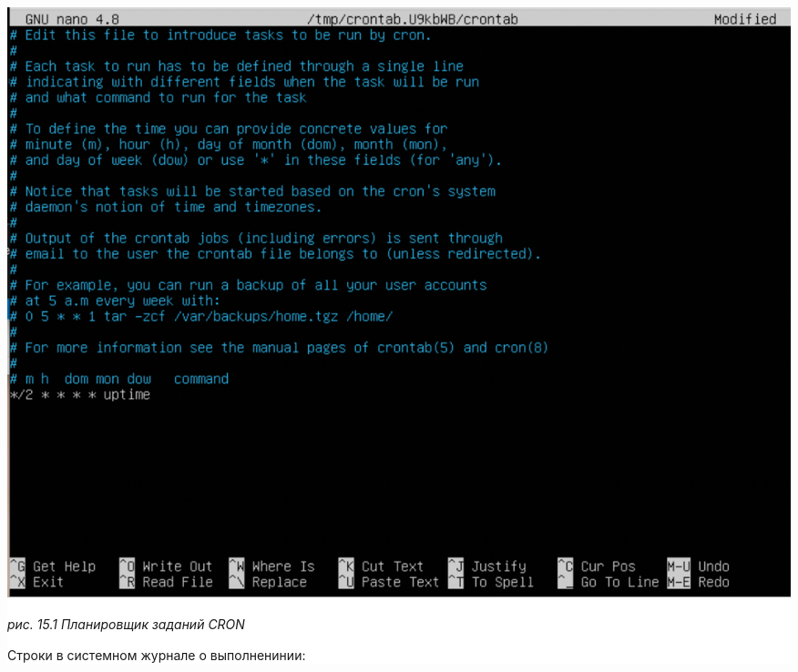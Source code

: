 ![Part_15_1](Screenshots/Part_15_1.png "рис. 15.1 Планировщик заданий CRON")

*рис. 15.1 Планировщик заданий CRON*

Строки в системном журнале о выполненинии:
